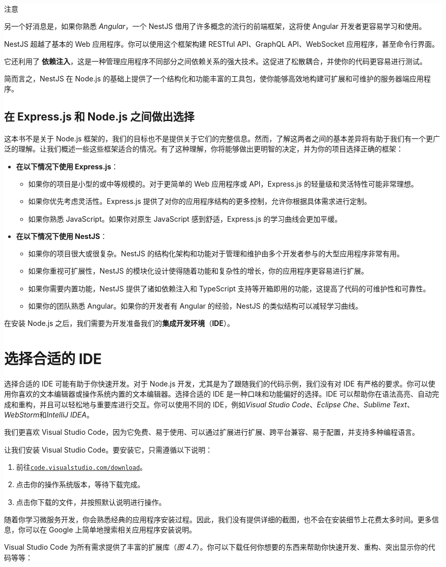 注意

另一个好消息是，如果你熟悉 *Angular*，一个 NestJS 借用了许多概念的流行的前端框架，这将使 Angular 开发者更容易学习和使用。

NestJS 超越了基本的 Web 应用程序。你可以使用这个框架构建 RESTful API、GraphQL API、WebSocket 应用程序，甚至命令行界面。

它还利用了 **依赖注入**，这是一种管理应用程序不同部分之间依赖关系的强大技术。这促进了松散耦合，并使你的代码更容易进行测试。

简而言之，NestJS 在 Node.js 的基础上提供了一个结构化和功能丰富的工具包，使你能够高效地构建可扩展和可维护的服务器端应用程序。

## 在 Express.js 和 Node.js 之间做出选择

这本书不是关于 Node.js 框架的，我们的目标也不是提供关于它们的完整信息。然而，了解这两者之间的基本差异将有助于我们有一个更广泛的理解。让我们概述一些这些框架适合的情况。有了这种理解，你将能够做出更明智的决定，并为你的项目选择正确的框架：

+   **在以下情况下使用 Express.js**：

    +   如果你的项目是小型的或中等规模的。对于更简单的 Web 应用程序或 API，Express.js 的轻量级和灵活特性可能非常理想。

    +   如果你优先考虑灵活性。Express.js 提供了对你的应用程序结构的更多控制，允许你根据具体需求进行定制。

    +   如果你熟悉 JavaScript。如果你对原生 JavaScript 感到舒适，Express.js 的学习曲线会更加平缓。

+   **在以下情况下使用 NestJS**：

    +   如果你的项目很大或很复杂。NestJS 的结构化架构和功能对于管理和维护由多个开发者参与的大型应用程序非常有用。

    +   如果你重视可扩展性，NestJS 的模块化设计使得随着功能和复杂性的增长，你的应用程序更容易进行扩展。

    +   如果你需要内置功能，NestJS 提供了诸如依赖注入和 TypeScript 支持等开箱即用的功能，这提高了代码的可维护性和可靠性。

    +   如果你的团队熟悉 Angular。如果你的开发者有 Angular 的经验，NestJS 的类似结构可以减轻学习曲线。

在安装 Node.js 之后，我们需要为开发准备我们的**集成开发环境**（**IDE**）。

# 选择合适的 IDE

选择合适的 IDE 可能有助于你快速开发。对于 Node.js 开发，尤其是为了跟随我们的代码示例，我们没有对 IDE 有严格的要求。你可以使用你喜欢的文本编辑器或操作系统内置的文本编辑器。选择合适的 IDE 是一种口味和功能偏好的选择。IDE 可以帮助你在语法高亮、自动完成和重构，并且可以轻松地与重要库进行交互。你可以使用不同的 IDE，例如*Visual Studio Code*、*Eclipse Che*、*Sublime Text*、*WebStorm*和*IntelliJ IDEA*。

我们更喜欢 Visual Studio Code，因为它免费、易于使用、可以通过扩展进行扩展、跨平台兼容、易于配置，并支持多种编程语言。

让我们安装 Visual Studio Code。要安装它，只需遵循以下说明：

1.  前往[`code.visualstudio.com/download`](https://code.visualstudio.com/download)。

1.  点击你的操作系统版本，等待下载完成。

1.  点击你下载的文件，并按照默认说明进行操作。

随着你学习微服务开发，你会熟悉经典的应用程序安装过程。因此，我们没有提供详细的截图，也不会在安装细节上花费太多时间。更多信息，你可以在 Google 上简单地搜索相关应用程序安装说明。

Visual Studio Code 为所有需求提供了丰富的扩展库（*图 4.7*）。你可以下载任何你想要的东西来帮助你快速开发、重构、突出显示你的代码等等：
